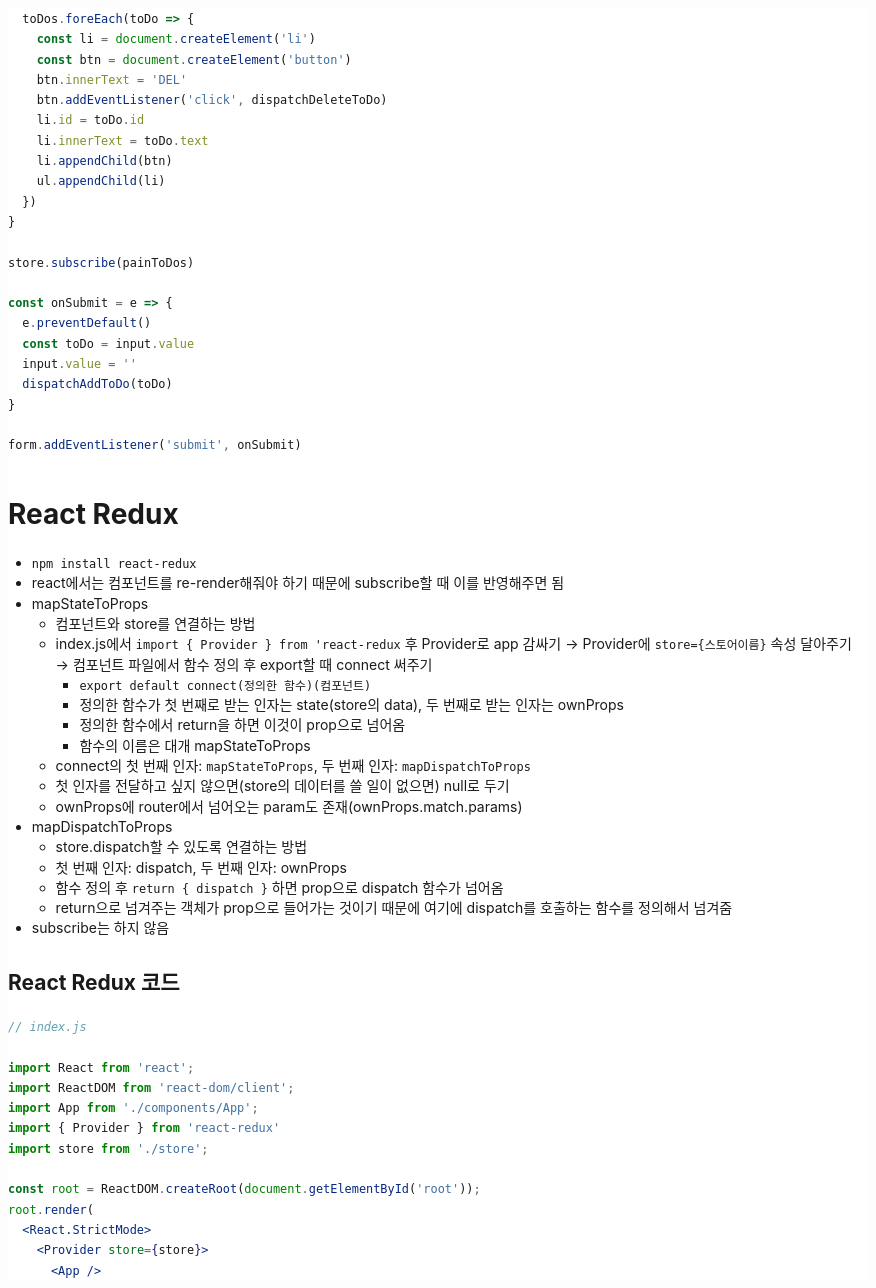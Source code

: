 ```jsx
  toDos.foreEach(toDo => {
    const li = document.createElement('li')
    const btn = document.createElement('button')
    btn.innerText = 'DEL'
    btn.addEventListener('click', dispatchDeleteToDo)
    li.id = toDo.id
    li.innerText = toDo.text
    li.appendChild(btn)
    ul.appendChild(li)
  })
}

store.subscribe(painToDos)

const onSubmit = e => {
  e.preventDefault()
  const toDo = input.value
  input.value = ''
  dispatchAddToDo(toDo)
}

form.addEventListener('submit', onSubmit)
```

# React Redux

- `npm install react-redux`
- react에서는 컴포넌트를 re-render해줘야 하기 때문에 subscribe할 때 이를 반영해주면 됨
- mapStateToProps
    - 컴포넌트와 store를 연결하는 방법
    - index.js에서 `import { Provider } from 'react-redux` 후 Provider로 app 감싸기 → Provider에 `store={스토어이름}` 속성 달아주기 → 컴포넌트 파일에서 함수 정의 후 export할 때 connect 써주기
        - `export default connect(정의한 함수)(컴포넌트)`
        - 정의한 함수가 첫 번째로 받는 인자는 state(store의 data), 두 번째로 받는 인자는 ownProps
        - 정의한 함수에서 return을 하면 이것이 prop으로 넘어옴
        - 함수의 이름은 대개 mapStateToProps
    - connect의 첫 번째 인자: `mapStateToProps`, 두 번째 인자: `mapDispatchToProps`
    - 첫 인자를 전달하고 싶지 않으면(store의 데이터를 쓸 일이 없으면) null로 두기
    - ownProps에 router에서 넘어오는 param도 존재(ownProps.match.params)
- mapDispatchToProps
    - store.dispatch할 수 있도록 연결하는 방법
    - 첫 번째 인자: dispatch, 두 번째 인자: ownProps
    - 함수 정의 후 `return { dispatch }` 하면 prop으로 dispatch 함수가 넘어옴
    - return으로 넘겨주는 객체가 prop으로 들어가는 것이기 때문에 여기에 dispatch를 호출하는 함수를 정의해서 넘겨줌
- subscribe는 하지 않음

## React Redux 코드

```jsx
// index.js

import React from 'react';
import ReactDOM from 'react-dom/client';
import App from './components/App';
import { Provider } from 'react-redux'
import store from './store';

const root = ReactDOM.createRoot(document.getElementById('root'));
root.render(
  <React.StrictMode>
    <Provider store={store}>
      <App />
```